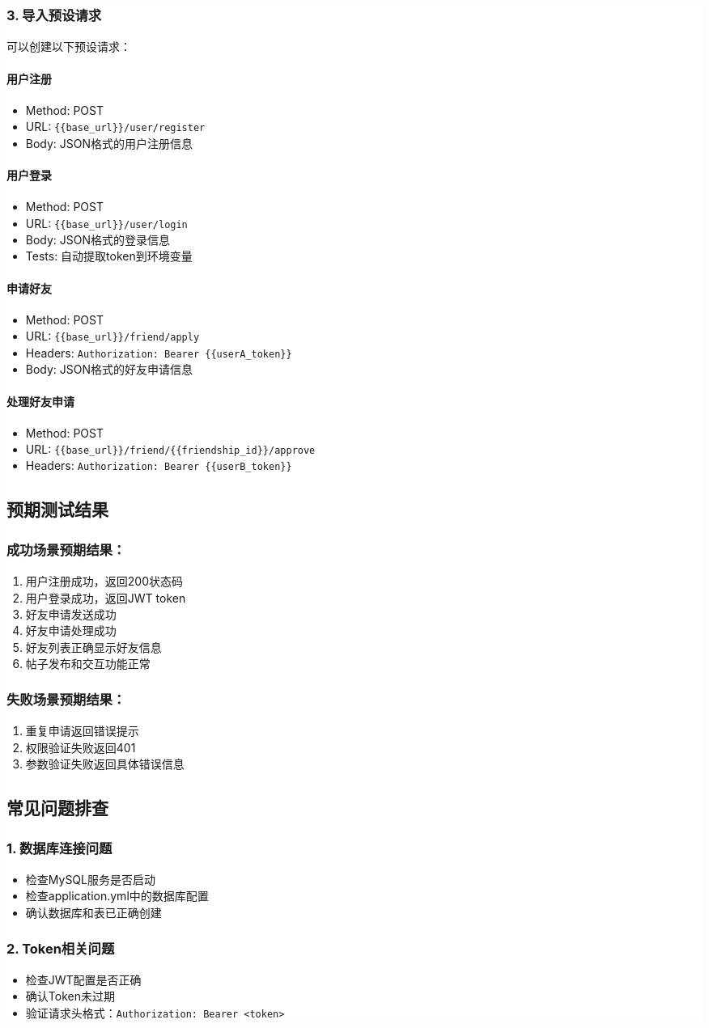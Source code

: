 ### 3. 导入预设请求
可以创建以下预设请求：

#### 用户注册
- Method: POST
- URL: `{{base_url}}/user/register`
- Body: JSON格式的用户注册信息

#### 用户登录
- Method: POST
- URL: `{{base_url}}/user/login`
- Body: JSON格式的登录信息
- Tests: 自动提取token到环境变量

#### 申请好友
- Method: POST
- URL: `{{base_url}}/friend/apply`
- Headers: `Authorization: Bearer {{userA_token}}`
- Body: JSON格式的好友申请信息

#### 处理好友申请
- Method: POST
- URL: `{{base_url}}/friend/{{friendship_id}}/approve`
- Headers: `Authorization: Bearer {{userB_token}}`

## 预期测试结果

### 成功场景预期结果：
1. 用户注册成功，返回200状态码
2. 用户登录成功，返回JWT token
3. 好友申请发送成功
4. 好友申请处理成功
5. 好友列表正确显示好友信息
6. 帖子发布和交互功能正常

### 失败场景预期结果：
1. 重复申请返回错误提示
2. 权限验证失败返回401
3. 参数验证失败返回具体错误信息

## 常见问题排查

### 1. 数据库连接问题
- 检查MySQL服务是否启动
- 检查application.yml中的数据库配置
- 确认数据库和表已正确创建

### 2. Token相关问题
- 检查JWT配置是否正确
- 确认Token未过期
- 验证请求头格式：`Authorization: Bearer <token>`
